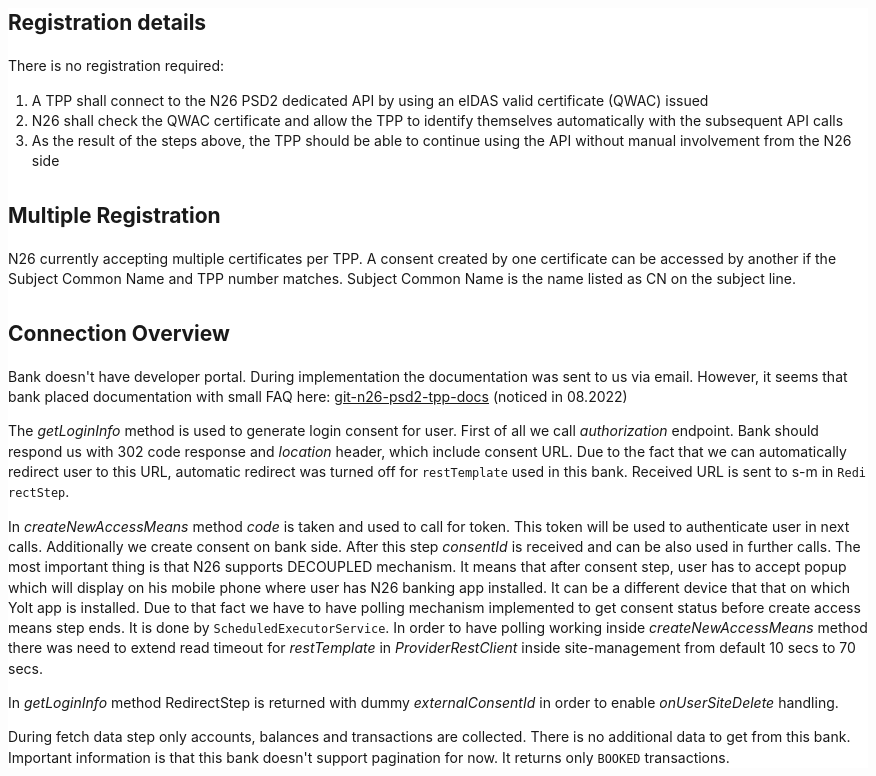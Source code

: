 ## Registration details

There is no registration required: 
1. A TPP shall connect to the N26 PSD2 dedicated API by using an eIDAS valid certificate (QWAC) issued
2. N26 shall check the QWAC certificate and allow the TPP to identify themselves automatically with the subsequent API calls
3. As the result of the steps above, the TPP should be able to continue using the API without manual involvement from the N26 side

## Multiple Registration

N26 currently accepting multiple certificates per TPP. A consent created by one certificate can be accessed by another 
if the Subject Common Name and TPP number matches. Subject Common Name is the name listed as CN on the subject line. 

## Connection Overview

Bank doesn't have developer portal. During implementation the documentation was sent to us via email. However, it seems 
that bank placed documentation with small FAQ here: [git-n26-psd2-tpp-docs][3] (noticed in 08.2022)

The _getLoginInfo_ method is used to generate login consent for user. First of all we call _authorization_ endpoint.
Bank should respond us with 302 code response and _location_ header, which include consent URL. Due to the fact that
we can automatically redirect user to this URL, automatic redirect was turned off for `restTemplate` used in this bank.
Received URL is sent to s-m in `RedirectStep`.

In _createNewAccessMeans_ method _code_ is taken and used to call for token. This token will be used to authenticate user
in next calls. Additionally we create consent on bank side. After this step _consentId_ is received and can be also used
in further calls. The most important thing is that N26 supports DECOUPLED mechanism. It means that after consent step, 
user has to accept popup which will display on his mobile phone where user has N26 banking app installed. It can be a different device that that on which Yolt app
is installed. Due to that fact we have to have polling mechanism implemented to get consent status before create access means
step ends. It is done by `ScheduledExecutorService`. 
In order to have polling working inside _createNewAccessMeans_ method there was need to extend read timeout 
for _restTemplate_ in _ProviderRestClient_ inside site-management from default 10 secs to 70 secs. 

In _getLoginInfo_ method RedirectStep is returned with dummy _externalConsentId_ in order to enable _onUserSiteDelete_ handling.

During fetch data step only accounts, balances and transactions are collected. There is no additional data to get from
this bank. Important information is that this bank doesn't support pagination for now. It returns only `BOOKED` transactions.


[1]: <https://yolt.atlassian.net/browse/C4PO-5713?jql=project%20%3D%20%22C4PO%22%20AND%20component%20%3D%20N26%20AND%20status%20!%3D%20Done%20AND%20Resolution%20%3D%20Unresolved%20ORDER%20BY%20status>
[2]: <https://www.berlin-group.org/>
[3]: <https://github.com/n26/psd2-tpp-docs>
